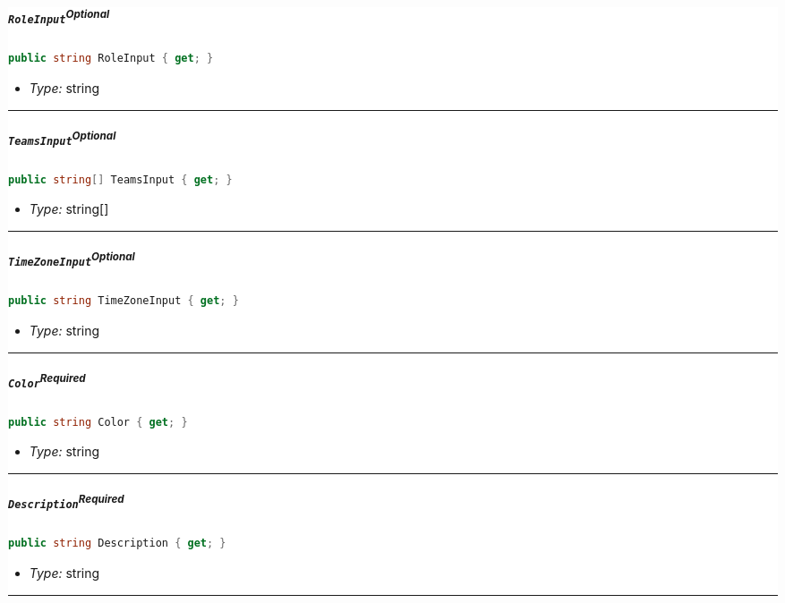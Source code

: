 
##### `RoleInput`<sup>Optional</sup> <a name="RoleInput" id="@cdktf/provider-pagerduty.user.User.property.roleInput"></a>

```csharp
public string RoleInput { get; }
```

- *Type:* string

---

##### `TeamsInput`<sup>Optional</sup> <a name="TeamsInput" id="@cdktf/provider-pagerduty.user.User.property.teamsInput"></a>

```csharp
public string[] TeamsInput { get; }
```

- *Type:* string[]

---

##### `TimeZoneInput`<sup>Optional</sup> <a name="TimeZoneInput" id="@cdktf/provider-pagerduty.user.User.property.timeZoneInput"></a>

```csharp
public string TimeZoneInput { get; }
```

- *Type:* string

---

##### `Color`<sup>Required</sup> <a name="Color" id="@cdktf/provider-pagerduty.user.User.property.color"></a>

```csharp
public string Color { get; }
```

- *Type:* string

---

##### `Description`<sup>Required</sup> <a name="Description" id="@cdktf/provider-pagerduty.user.User.property.description"></a>

```csharp
public string Description { get; }
```

- *Type:* string

---
